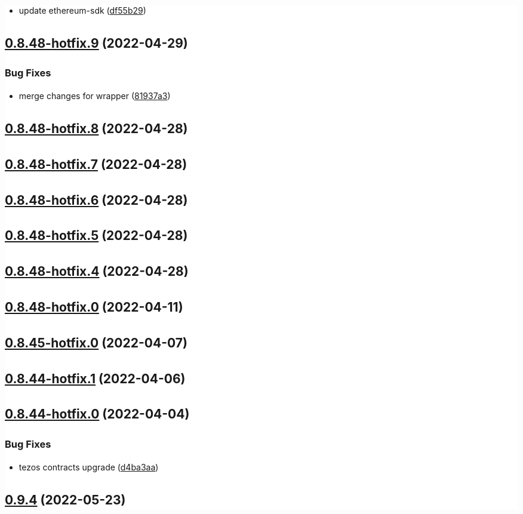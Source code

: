 - update ethereum-sdk ([df55b29](https://github.com/rarible/sdk/commit/df55b29a99f8db4f425e3550ed8b567a7dc3677d))

## [0.8.48-hotfix.9](https://github.com/rarible/sdk/compare/v0.9.1...v0.8.48-hotfix.9) (2022-04-29)

### Bug Fixes

- merge changes for wrapper ([81937a3](https://github.com/rarible/sdk/commit/81937a37813f7f8635f09c17b2952ad03f4120ff))

## [0.8.48-hotfix.8](https://github.com/rarible/sdk/compare/v0.8.48-hotfix.7...v0.8.48-hotfix.8) (2022-04-28)

## [0.8.48-hotfix.7](https://github.com/rarible/sdk/compare/v0.8.48-hotfix.6...v0.8.48-hotfix.7) (2022-04-28)

## [0.8.48-hotfix.6](https://github.com/rarible/sdk/compare/v0.8.48-hotfix.5...v0.8.48-hotfix.6) (2022-04-28)

## [0.8.48-hotfix.5](https://github.com/rarible/sdk/compare/v0.8.48-hotfix.4...v0.8.48-hotfix.5) (2022-04-28)

## [0.8.48-hotfix.4](https://github.com/rarible/sdk/compare/v0.8.52-hotfix5...v0.8.48-hotfix.4) (2022-04-28)

## [0.8.48-hotfix.0](https://github.com/rarible/sdk/compare/v0.8.52...v0.8.48-hotfix.0) (2022-04-11)

## [0.8.45-hotfix.0](https://github.com/rarible/sdk/compare/v0.8.44-hotfix.2...v0.8.45-hotfix.0) (2022-04-07)

## [0.8.44-hotfix.1](https://github.com/rarible/sdk/compare/v0.8.44-hotfix.0...v0.8.44-hotfix.1) (2022-04-06)

## [0.8.44-hotfix.0](https://github.com/rarible/sdk/compare/v0.8.51...v0.8.44-hotfix.0) (2022-04-04)

### Bug Fixes

- tezos contracts upgrade ([d4ba3aa](https://github.com/rarible/sdk/commit/d4ba3aadb6bd1db8c6267a4b912ff3ede0c23032))

## [0.9.4](https://github.com/rarible/sdk/compare/v0.9.3...v0.9.4) (2022-05-23)
